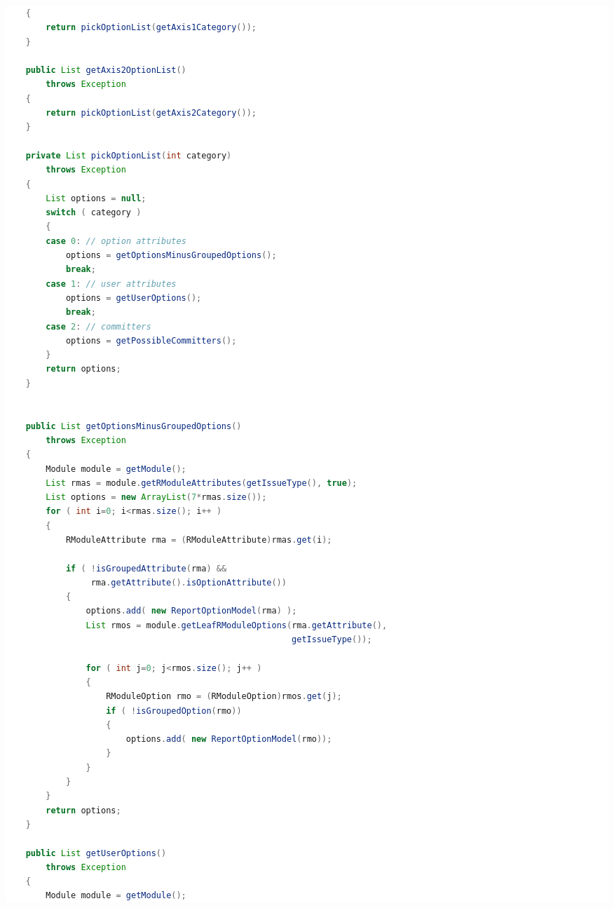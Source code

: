 ```java
    {
        return pickOptionList(getAxis1Category());
    } 

    public List getAxis2OptionList()
        throws Exception
    {
        return pickOptionList(getAxis2Category());
    }

    private List pickOptionList(int category)
        throws Exception
    {
        List options = null;
        switch ( category ) 
        {
        case 0: // option attributes
            options = getOptionsMinusGroupedOptions();
            break;
        case 1: // user attributes
            options = getUserOptions();
            break;
        case 2: // committers
            options = getPossibleCommitters();
        }
        return options;
    }


    public List getOptionsMinusGroupedOptions()
        throws Exception
    {
        Module module = getModule();
        List rmas = module.getRModuleAttributes(getIssueType(), true);
        List options = new ArrayList(7*rmas.size());
        for ( int i=0; i<rmas.size(); i++ ) 
        {
            RModuleAttribute rma = (RModuleAttribute)rmas.get(i);

            if ( !isGroupedAttribute(rma) && 
                 rma.getAttribute().isOptionAttribute()) 
            {            
                options.add( new ReportOptionModel(rma) );
                List rmos = module.getLeafRModuleOptions(rma.getAttribute(),
                                                         getIssueType());

                for ( int j=0; j<rmos.size(); j++ ) 
                {
                    RModuleOption rmo = (RModuleOption)rmos.get(j);
                    if ( !isGroupedOption(rmo)) 
                    {
                        options.add( new ReportOptionModel(rmo));
                    }   
                }               
            }
        }
        return options;
    }

    public List getUserOptions()
        throws Exception
    {
        Module module = getModule();
```
